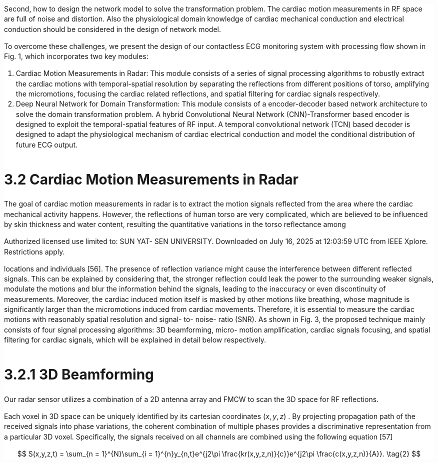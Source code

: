 Second, how to design the network model to solve the transformation problem. The cardiac motion measurements in RF space are full of noise and distortion. Also the physiological domain knowledge of cardiac mechanical conduction and electrical conduction should be considered in the design of network model.

To overcome these challenges, we present the design of our contactless ECG monitoring system with processing flow shown in Fig. 1, which incorporates two key modules:

1) Cardiac Motion Measurements in Radar: This module consists of a series of signal processing algorithms to robustly extract the cardiac motions with temporal-spatial resolution by separating the reflections from different positions of torso, amplifying the micromotions, focusing the cardiac related reflections, and spatial filtering for cardiac signals respectively. 
2) Deep Neural Network for Domain Transformation: This module consists of a encoder-decoder based network architecture to solve the domain transformation problem. A hybrid Convolutional Neural Network (CNN)-Transformer based encoder is designed to exploit the temporal-spatial features of RF input. A temporal convolutional network (TCN) based decoder is designed to adapt the physiological mechanism of cardiac electrical conduction and model the conditional distribution of future ECG output.

# 3.2 Cardiac Motion Measurements in Radar

The goal of cardiac motion measurements in radar is to extract the motion signals reflected from the area where the cardiac mechanical activity happens. However, the reflections of human torso are very complicated, which are believed to be influenced by skin thickness and water content, resulting the quantitative variations in the torso reflectance among

Authorized licensed use limited to: SUN YAT- SEN UNIVERSITY. Downloaded on July 16, 2025 at 12:03:59 UTC from IEEE Xplore. Restrictions apply.

locations and individuals [56]. The presence of reflection variance might cause the interference between different reflected signals. This can be explained by considering that, the stronger reflection could leak the power to the surrounding weaker signals, modulate the motions and blur the information behind the signals, leading to the inaccuracy or even discontinuity of measurements. Moreover, the cardiac induced motion itself is masked by other motions like breathing, whose magnitude is significantly larger than the micromotions induced from cardiac movements. Therefore, it is essential to measure the cardiac motions with reasonably spatial resolution and signal- to- noise- ratio (SNR). As shown in Fig. 3, the proposed technique mainly consists of four signal processing algorithms: 3D beamforming, micro- motion amplification, cardiac signals focusing, and spatial filtering for cardiac signals, which will be explained in detail below respectively.

# 3.2.1 3D Beamforming

Our radar sensor utilizes a combination of a 2D antenna array and FMCW to scan the 3D space for RF reflections.

Each voxel in 3D space can be uniquely identified by its cartesian coordinates  $(x,y,z)$ . By projecting propagation path of the received signals into phase variations, the coherent combination of multiple phases provides a discriminative representation from a particular 3D voxel. Specifically, the signals received on all channels are combined using the following equation [57]

$$
S(x,y,z,t) = \sum_{n = 1}^{N}\sum_{i = 1}^{n}y_{n,t}e^{j2\pi \frac{kr(x,y,z,n)}{c}}e^{j2\pi \frac{c(x,y,z,n)}{A}}. \tag{2}
$$
